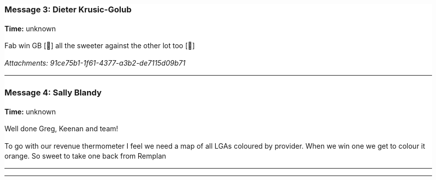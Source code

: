 
### Message 3: Dieter Krusic-Golub
**Time:** unknown

Fab win GB [🍾]  all the sweeter against the other lot too [💯]

*Attachments: 91ce75b1-1f61-4377-a3b2-de7115d09b71*

---

### Message 4: Sally Blandy
**Time:** unknown

Well done Greg, Keenan and team!


To go with our revenue thermometer I feel we need a map of all LGAs coloured by provider. When we win one we get to colour it orange. So sweet to take one back from Remplan

---



---

